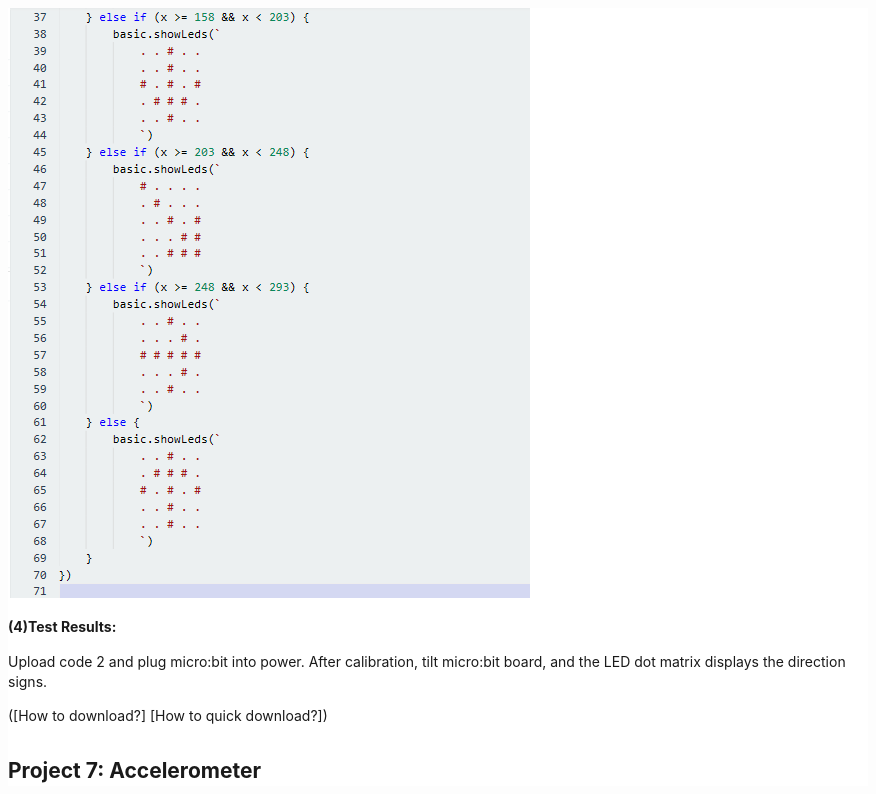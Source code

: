 ![](media/1d4fdac44bf4e1629145fac97f627c24.png)

**(4)Test Results:**

Upload code 2 and plug micro:bit into power. After calibration, tilt micro:bit board, and the LED dot matrix displays the direction signs.

([How to download?] [How to quick download?])

## Project 7: Accelerometer

